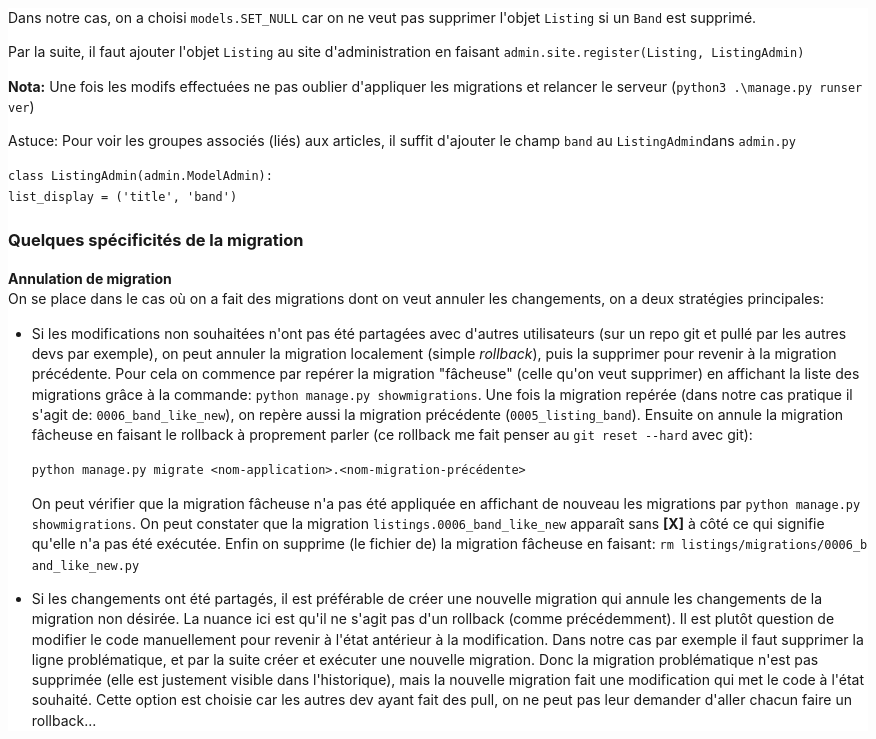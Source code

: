   Dans notre cas, on a choisi `models.SET_NULL` car on ne veut pas supprimer l'objet `Listing` si un `Band` est supprimé.

  Par la suite, il faut ajouter l'objet `Listing` au site d'administration en faisant `admin.site.register(Listing, ListingAdmin)`                

  ****Nota:**** Une fois les modifs effectuées ne pas oublier d'appliquer les migrations et relancer le serveur (`python3 .\manage.py runserver`)

  Astuce: Pour voir les groupes associés (liés) aux articles, il suffit d'ajouter le champ `band` au `ListingAdmin`dans `admin.py`
  ```
  class ListingAdmin(admin.ModelAdmin):
  list_display = ('title', 'band')  
  ```

### Quelques spécificités de la migration          

**Annulation de migration**       
On se place dans le cas où on a fait des migrations dont on veut annuler les changements, on a deux stratégies principales:

- Si les modifications non souhaitées n'ont pas été partagées avec d'autres utilisateurs (sur un repo git et pullé par les autres devs par exemple),
  on peut annuler la migration localement (simple *rollback*), puis la supprimer pour revenir à la migration précédente.
  Pour cela on commence par repérer la migration "fâcheuse" (celle qu'on veut supprimer) en affichant la liste des migrations
  grâce à la commande: `python manage.py showmigrations`.
  Une fois la migration repérée (dans notre cas pratique il s'agit de: `0006_band_like_new`), on repère aussi la migration précédente (`0005_listing_band`).
  Ensuite on annule la migration fâcheuse en faisant le rollback à proprement parler (ce rollback me fait penser au `git reset --hard` avec git):
  ```
  python manage.py migrate <nom-application>.<nom-migration-précédente>	
  ```
  On peut vérifier que la migration fâcheuse n'a pas été appliquée en affichant de nouveau les migrations par `python manage.py showmigrations`.
  On peut constater que la migration `listings.0006_band_like_new` apparaît sans **[X]** à côté ce qui signifie qu'elle n'a pas été exécutée.
  Enfin on supprime (le fichier de) la migration fâcheuse en faisant: `rm listings/migrations/0006_band_like_new.py `
  

- Si les changements ont été partagés, il est préférable de créer une nouvelle migration qui annule les changements de la migration non désirée.
La nuance ici est qu'il ne s'agit pas d'un rollback (comme précédemment). Il est plutôt question de modifier le code manuellement pour revenir à l'état
antérieur à la modification.
Dans notre cas par exemple il faut supprimer la ligne problématique, et par la suite créer et exécuter une nouvelle migration.
Donc la migration problématique n'est pas supprimée (elle est justement visible dans l'historique), mais la nouvelle migration fait une modification qui met le code à l'état souhaité.
Cette option est choisie car les autres dev ayant fait des pull, on ne peut pas leur demander d'aller chacun faire un rollback...
